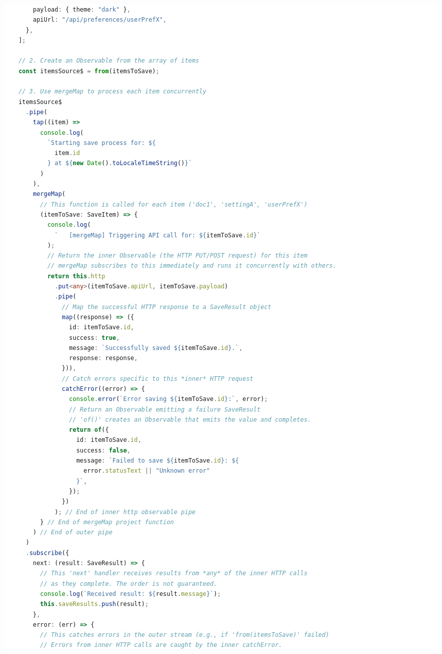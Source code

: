 ```typescript
        payload: { theme: "dark" },
        apiUrl: "/api/preferences/userPrefX",
      },
    ];

    // 2. Create an Observable from the array of items
    const itemsSource$ = from(itemsToSave);

    // 3. Use mergeMap to process each item concurrently
    itemsSource$
      .pipe(
        tap((item) =>
          console.log(
            `Starting save process for: ${
              item.id
            } at ${new Date().toLocaleTimeString()}`
          )
        ),
        mergeMap(
          // This function is called for each item ('doc1', 'settingA', 'userPrefX')
          (itemToSave: SaveItem) => {
            console.log(
              `   [mergeMap] Triggering API call for: ${itemToSave.id}`
            );
            // Return the inner Observable (the HTTP PUT/POST request) for this item
            // mergeMap subscribes to this immediately and runs it concurrently with others.
            return this.http
              .put<any>(itemToSave.apiUrl, itemToSave.payload)
              .pipe(
                // Map the successful HTTP response to a SaveResult object
                map((response) => ({
                  id: itemToSave.id,
                  success: true,
                  message: `Successfully saved ${itemToSave.id}.`,
                  response: response,
                })),
                // Catch errors specific to this *inner* HTTP request
                catchError((error) => {
                  console.error(`Error saving ${itemToSave.id}:`, error);
                  // Return an Observable emitting a failure SaveResult
                  // 'of()' creates an Observable that emits the value and completes.
                  return of({
                    id: itemToSave.id,
                    success: false,
                    message: `Failed to save ${itemToSave.id}: ${
                      error.statusText || "Unknown error"
                    }`,
                  });
                })
              ); // End of inner http observable pipe
          } // End of mergeMap project function
        ) // End of outer pipe
      )
      .subscribe({
        next: (result: SaveResult) => {
          // This 'next' handler receives results from *any* of the inner HTTP calls
          // as they complete. The order is not guaranteed.
          console.log(`Received result: ${result.message}`);
          this.saveResults.push(result);
        },
        error: (err) => {
          // This catches errors in the outer stream (e.g., if 'from(itemsToSave)' failed)
          // Errors from inner HTTP calls are caught by the inner catchError.
```